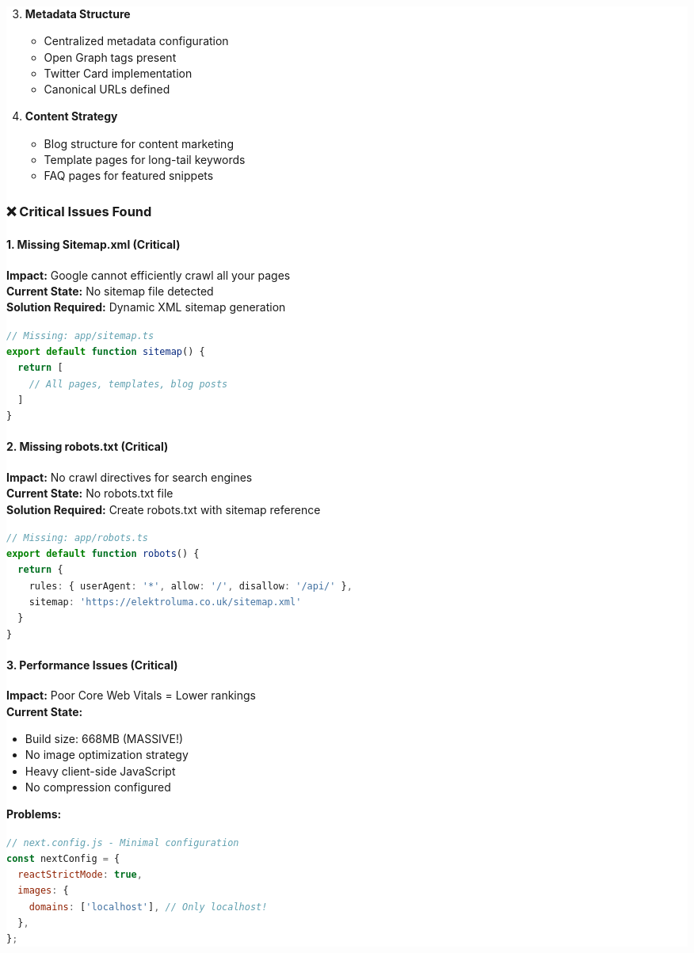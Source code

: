 3. **Metadata Structure**
   - Centralized metadata configuration
   - Open Graph tags present
   - Twitter Card implementation
   - Canonical URLs defined

4. **Content Strategy**
   - Blog structure for content marketing
   - Template pages for long-tail keywords
   - FAQ pages for featured snippets

### ❌ Critical Issues Found

#### 1. **Missing Sitemap.xml** (Critical)
**Impact:** Google cannot efficiently crawl all your pages  
**Current State:** No sitemap file detected  
**Solution Required:** Dynamic XML sitemap generation

```typescript
// Missing: app/sitemap.ts
export default function sitemap() {
  return [
    // All pages, templates, blog posts
  ]
}
```

#### 2. **Missing robots.txt** (Critical)
**Impact:** No crawl directives for search engines  
**Current State:** No robots.txt file  
**Solution Required:** Create robots.txt with sitemap reference

```typescript
// Missing: app/robots.ts
export default function robots() {
  return {
    rules: { userAgent: '*', allow: '/', disallow: '/api/' },
    sitemap: 'https://elektroluma.co.uk/sitemap.xml'
  }
}
```

#### 3. **Performance Issues** (Critical)
**Impact:** Poor Core Web Vitals = Lower rankings  
**Current State:** 
- Build size: 668MB (MASSIVE!)
- No image optimization strategy
- Heavy client-side JavaScript
- No compression configured

**Problems:**
```javascript
// next.config.js - Minimal configuration
const nextConfig = {
  reactStrictMode: true,
  images: {
    domains: ['localhost'], // Only localhost!
  },
};
```
